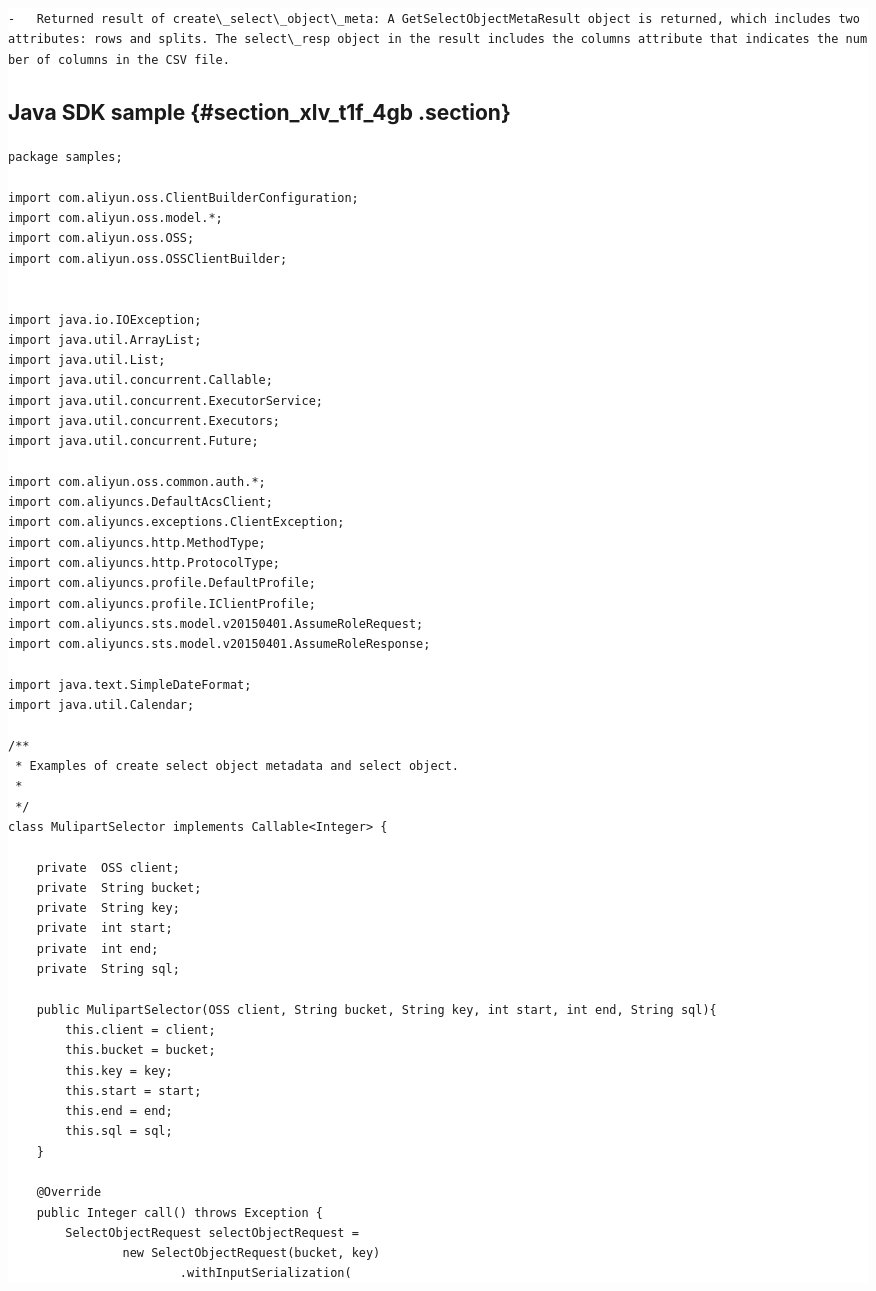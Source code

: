 
    -   Returned result of create\_select\_object\_meta: A GetSelectObjectMetaResult object is returned, which includes two attributes: rows and splits. The select\_resp object in the result includes the columns attribute that indicates the number of columns in the CSV file.

## Java SDK sample {#section_xlv_t1f_4gb .section}

```
package samples;

import com.aliyun.oss.ClientBuilderConfiguration;
import com.aliyun.oss.model.*;
import com.aliyun.oss.OSS;
import com.aliyun.oss.OSSClientBuilder;


import java.io.IOException;
import java.util.ArrayList;
import java.util.List;
import java.util.concurrent.Callable;
import java.util.concurrent.ExecutorService;
import java.util.concurrent.Executors;
import java.util.concurrent.Future;

import com.aliyun.oss.common.auth.*;
import com.aliyuncs.DefaultAcsClient;
import com.aliyuncs.exceptions.ClientException;
import com.aliyuncs.http.MethodType;
import com.aliyuncs.http.ProtocolType;
import com.aliyuncs.profile.DefaultProfile;
import com.aliyuncs.profile.IClientProfile;
import com.aliyuncs.sts.model.v20150401.AssumeRoleRequest;
import com.aliyuncs.sts.model.v20150401.AssumeRoleResponse;

import java.text.SimpleDateFormat;
import java.util.Calendar;

/**
 * Examples of create select object metadata and select object.
 *
 */
class MulipartSelector implements Callable<Integer> {

    private  OSS client;
    private  String bucket;
    private  String key;
    private  int start;
    private  int end;
    private  String sql;

    public MulipartSelector(OSS client, String bucket, String key, int start, int end, String sql){
        this.client = client;
        this.bucket = bucket;
        this.key = key;
        this.start = start;
        this.end = end;
        this.sql = sql;
    }

    @Override
    public Integer call() throws Exception {
        SelectObjectRequest selectObjectRequest =
                new SelectObjectRequest(bucket, key)
                        .withInputSerialization(
```